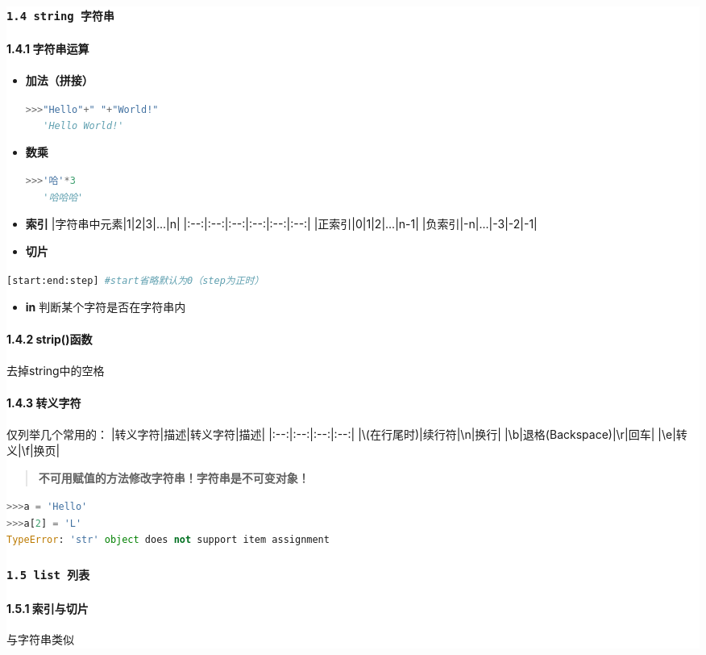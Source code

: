 ### `1.4 string 字符串`

#### 1.4.1 字符串运算

- **加法（拼接）**
  
  ```python
  >>>"Hello"+" "+"World!"
     'Hello World!'
  ```
- **数乘**
  ```python
  >>>'哈'*3
     '哈哈哈'
  ```
- **索引**
  |字符串中元素|1|2|3|...|n|
  |:--:|:--:|:--:|:--:|:--:|:--:|
  |正索引|0|1|2|...|n-1|
  |负索引|-n|...|-3|-2|-1|

- **切片**
```python
[start:end:step] #start省略默认为0（step为正时）
```

- **in**
  判断某个字符是否在字符串内


#### 1.4.2 strip()函数
去掉string中的空格

#### 1.4.3 转义字符
仅列举几个常用的：
|转义字符|描述|转义字符|描述|
|:--:|:--:|:--:|:--:|
|\\(在行尾时)|续行符|\n|换行|
|\b|退格(Backspace)|\r|回车|
|\e|转义|\f|换页|

> **不可用赋值的方法修改字符串！字符串是不可变对象！**
```python
>>>a = 'Hello'
>>>a[2] = 'L'
TypeError: 'str' object does not support item assignment
```

### `1.5 list 列表`

#### 1.5.1 索引与切片
与字符串类似
